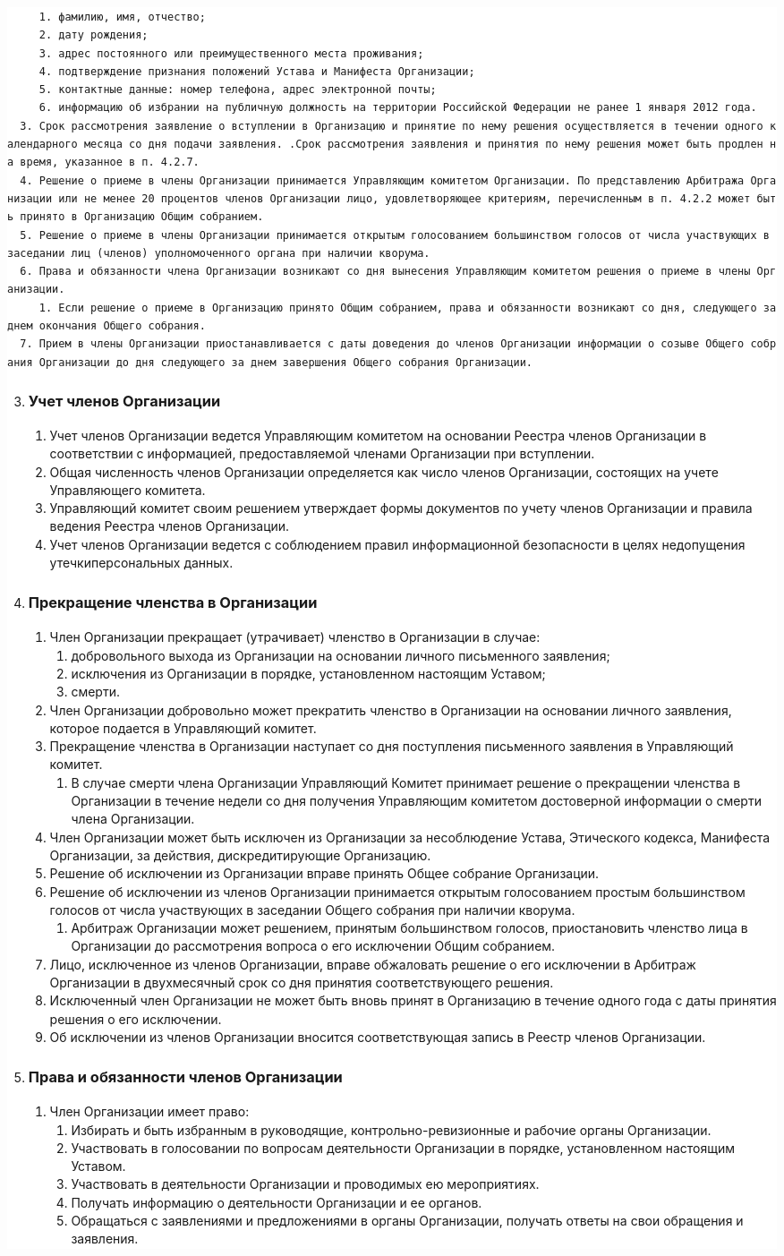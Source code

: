          1. фамилию, имя, отчество;
         2. дату рождения;
         3. адрес постоянного или преимущественного места проживания;
         4. подтверждение признания положений Устава и Манифеста Организации;
         5. контактные данные: номер телефона, адрес электронной почты;
         6. информацию об избрании на публичную должность на территории Российской Федерации не ранее 1 января 2012 года.
      3. Срок рассмотрения заявление о вступлении в Организацию и принятие по нему решения осуществляется в течении одного календарного месяца со дня подачи заявления. .Срок рассмотрения заявления и принятия по нему решения может быть продлен на время, указанное в п. 4.2.7.
      4. Решение о приеме в члены Организации принимается Управляющим комитетом Организации. По представлению Арбитража Организации или не менее 20 процентов членов Организации лицо, удовлетворяющее критериям, перечисленным в п. 4.2.2 может быть принято в Организацию Общим собранием.
      5. Решение о приеме в члены Организации принимается открытым голосованием большинством голосов от числа участвующих в заседании лиц (членов) уполномоченного органа при наличии кворума.
      6. Права и обязанности члена Организации возникают со дня вынесения Управляющим комитетом решения о приеме в члены Организации.
         1. Если решение о приеме в Организацию принято Общим собранием, права и обязанности возникают со дня, следующего за днем окончания Общего собрания.
      7. Прием в члены Организации приостанавливается с даты доведения до членов Организации информации о созыве Общего собрания Организации до дня следующего за днем завершения Общего собрания Организации.
   3. ### Учет членов Организации
      1. Учет членов Организации ведется Управляющим комитетом на основании Реестра членов Организации в соответствии с информацией, предоставляемой членами Организации при вступлении.
      2. Общая численность членов Организации определяется как число членов Организации, состоящих на учете Управляющего комитета.
      3. Управляющий комитет своим решением утверждает формы документов по учету членов Организации и правила ведения Реестра членов Организации.
      4. Учет членов Организации ведется с соблюдением правил информационной безопасности в целях недопущения утечкиперсональных данных.
   4. ### Прекращение членства в Организации
      1. Член Организации прекращает (утрачивает) членство в Организации в случае:
         1. добровольного выхода из Организации на основании личного письменного заявления;
         2. исключения из Организации в порядке, установленном настоящим Уставом;
         3. смерти.
      2. Член Организации добровольно может прекратить членство в Организации на основании личного заявления, которое подается в Управляющий комитет.
      3. Прекращение членства в Организации наступает со дня поступления письменного заявления в Управляющий комитет.
         1. В случае смерти члена Организации Управляющий Комитет принимает решение о прекращении членства в Организации в течение недели со дня получения Управляющим комитетом достоверной информации о смерти члена Организации.
      4. Член Организации может быть исключен из Организации за несоблюдение Устава, Этического кодекса, Манифеста Организации, за действия, дискредитирующие Организацию.
      5. Решение об исключении из Организации вправе принять Общее собрание Организации.
      6. Решение об исключении из членов Организации принимается открытым голосованием простым большинством голосов от числа участвующих в заседании Общего собрания при наличии кворума.
         1. Арбитраж Организации может решением, принятым большинством голосов, приостановить членство лица в Организации до рассмотрения вопроса о его исключении Общим собранием.
      7. Лицо, исключенное из членов Организации, вправе обжаловать решение о его исключении в Арбитраж Организации в двухмесячный срок со дня принятия соответствующего решения.
      8. Исключенный член Организации не может быть вновь принят в Организацию в течение одного года с даты принятия решения о его исключении.
      9. Об исключении из членов Организации вносится соответствующая запись в Реестр членов Организации.
   5. ### Права и обязанности членов Организации
      1. Член Организации имеет право:
         1. Избирать и быть избранным в руководящие, контрольно-ревизионные и рабочие органы Организации.
         2. Участвовать в голосовании по вопросам деятельности Организации в порядке, установленном настоящим Уставом.
         3. Участвовать в деятельности Организации и проводимых ею мероприятиях.
         4. Получать информацию о деятельности Организации и ее органов.
         5. Обращаться с заявлениями и предложениями в органы Организации, получать ответы на свои обращения и заявления.